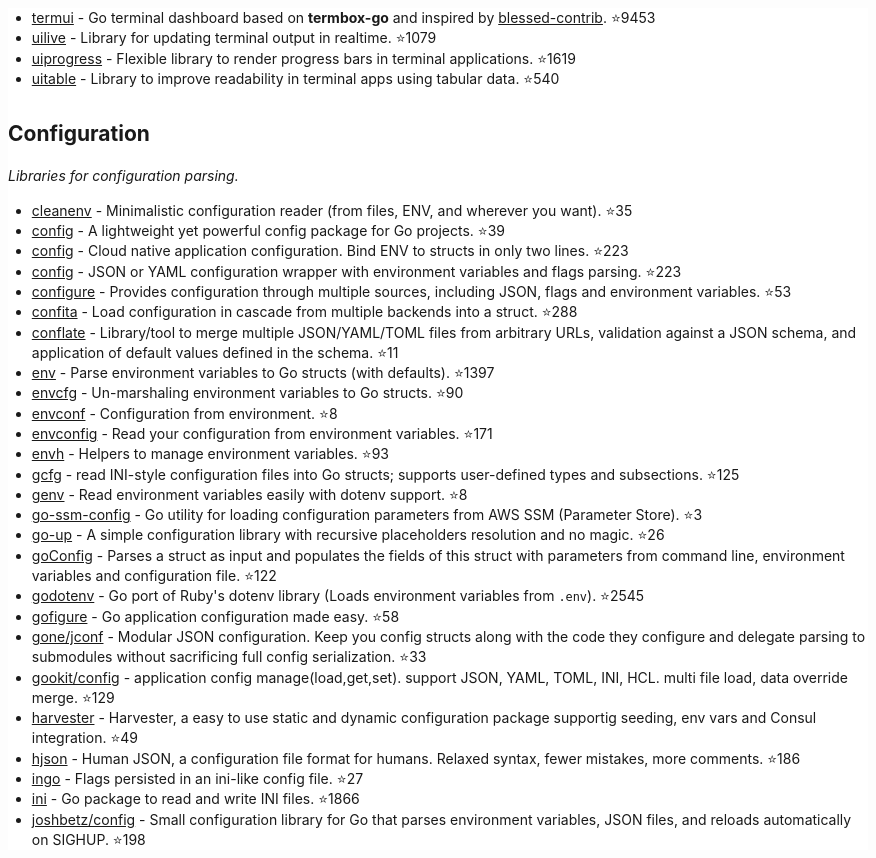 * [termui](https://github.com/gizak/termui) - Go terminal dashboard based on **termbox-go** and inspired by [blessed-contrib](https://github.com/yaronn/blessed-contrib). :star:9453
* [uilive](https://github.com/gosuri/uilive) - Library for updating terminal output in realtime. :star:1079
* [uiprogress](https://github.com/gosuri/uiprogress) - Flexible library to render progress bars in terminal applications. :star:1619
* [uitable](https://github.com/gosuri/uitable) - Library to improve readability in terminal apps using tabular data. :star:540

## Configuration

*Libraries for configuration parsing.*

* [cleanenv](https://github.com/ilyakaznacheev/cleanenv) - Minimalistic configuration reader (from files, ENV, and wherever you want). :star:35
* [config](https://github.com/golobby/config) - A lightweight yet powerful config package for Go projects. :star:39
* [config](https://github.com/JeremyLoy/config) - Cloud native application configuration. Bind ENV to structs in only two lines. :star:223
* [config](https://github.com/olebedev/config) - JSON or YAML configuration wrapper with environment variables and flags parsing. :star:223
* [configure](https://github.com/paked/configure) - Provides configuration through multiple sources, including JSON, flags and environment variables. :star:53
* [confita](https://github.com/heetch/confita) - Load configuration in cascade from multiple backends into a struct. :star:288
* [conflate](https://github.com/the4thamigo-uk/conflate) - Library/tool to merge multiple JSON/YAML/TOML files from arbitrary URLs, validation against a JSON schema, and application of default values defined in the schema. :star:11
* [env](https://github.com/caarlos0/env) - Parse environment variables to Go structs (with defaults). :star:1397
* [envcfg](https://github.com/tomazk/envcfg) - Un-marshaling environment variables to Go structs. :star:90
* [envconf](https://github.com/ian-kent/envconf) - Configuration from environment. :star:8
* [envconfig](https://github.com/vrischmann/envconfig) - Read your configuration from environment variables. :star:171
* [envh](https://github.com/antham/envh) - Helpers to manage environment variables. :star:93
* [gcfg](https://github.com/go-gcfg/gcfg) - read INI-style configuration files into Go structs; supports user-defined types and subsections. :star:125
* [genv](https://github.com/sakirsensoy/genv) - Read environment variables easily with dotenv support. :star:8
* [go-ssm-config](https://github.com/ianlopshire/go-ssm-config) - Go utility for loading configuration parameters from AWS SSM (Parameter Store). :star:3
* [go-up](https://github.com/ufoscout/go-up) - A simple configuration library with recursive placeholders resolution and no magic. :star:26
* [goConfig](https://github.com/crgimenes/goConfig) - Parses a struct as input and populates the fields of this struct with parameters from command line, environment variables and configuration file. :star:122
* [godotenv](https://github.com/joho/godotenv) - Go port of Ruby's dotenv library (Loads environment variables from `.env`). :star:2545
* [gofigure](https://github.com/ian-kent/gofigure) - Go application configuration made easy. :star:58
* [gone/jconf](https://github.com/One-com/gone/tree/master/jconf) - Modular JSON configuration. Keep you config structs along with the code they configure and delegate parsing to submodules without sacrificing full config serialization. :star:33
* [gookit/config](https://github.com/gookit/config) - application config manage(load,get,set). support JSON, YAML, TOML, INI, HCL. multi file load, data override merge. :star:129
* [harvester](https://github.com/beatlabs/harvester) - Harvester, a easy to use static and dynamic configuration package supportig seeding, env vars and Consul integration. :star:49
* [hjson](https://github.com/hjson/hjson-go) - Human JSON, a configuration file format for humans. Relaxed syntax, fewer mistakes, more comments. :star:186
* [ingo](https://github.com/schachmat/ingo) - Flags persisted in an ini-like config file. :star:27
* [ini](https://github.com/go-ini/ini) - Go package to read and write INI files. :star:1866
* [joshbetz/config](https://github.com/joshbetz/config) - Small configuration library for Go that parses environment variables, JSON files, and reloads automatically on SIGHUP. :star:198